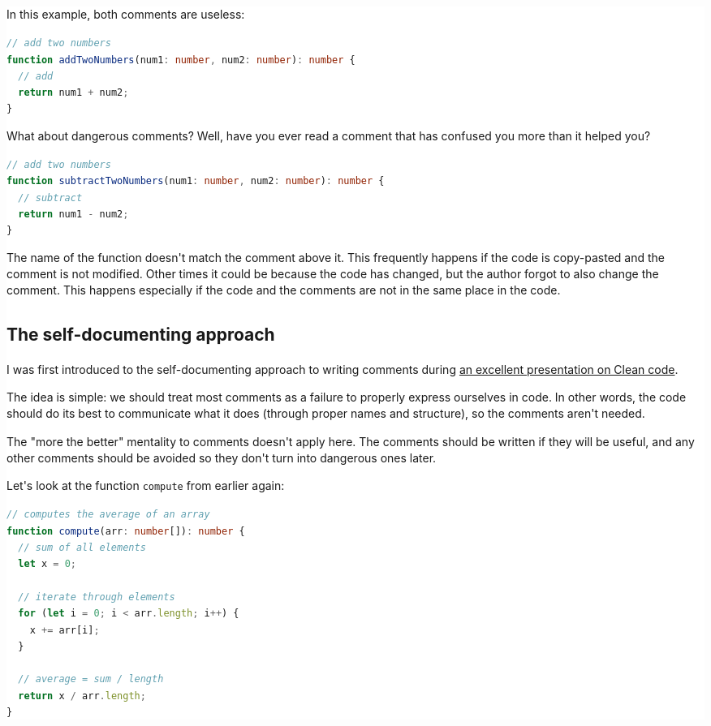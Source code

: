 In this example, both comments are useless:

```ts
// add two numbers
function addTwoNumbers(num1: number, num2: number): number {
  // add
  return num1 + num2;
}
```

What about dangerous comments? Well, have you ever read a comment that has confused you more than it helped you?

```ts
// add two numbers
function subtractTwoNumbers(num1: number, num2: number): number {
  // subtract
  return num1 - num2;
}
```

The name of the function doesn't match the comment above it. This frequently happens if the code is copy-pasted and the comment is not modified. Other times it could be because the code has changed, but the author forgot to also change the comment. This happens especially if the code and the comments are not in the same place in the code.

## The self-documenting approach

I was first introduced to the self-documenting approach to writing comments during [an excellent presentation on Clean code](https://www.youtube.com/watch?v=7EmboKQH8lM&list=PLmmYSbUCWJ4x1GO839azG_BBw8rkh-zOj).

The idea is simple: we should treat most comments as a failure to properly express ourselves in code. In other words, the code should do its best to communicate what it does (through proper names and structure), so the comments aren't needed.

The "more the better" mentality to comments doesn't apply here. The comments should be written if they will be useful, and any other comments should be avoided so they don't turn into dangerous ones later.

Let's look at the function `compute` from earlier again:

```ts
// computes the average of an array
function compute(arr: number[]): number {
  // sum of all elements
  let x = 0;

  // iterate through elements
  for (let i = 0; i < arr.length; i++) {
    x += arr[i];
  }

  // average = sum / length
  return x / arr.length;
}
```
